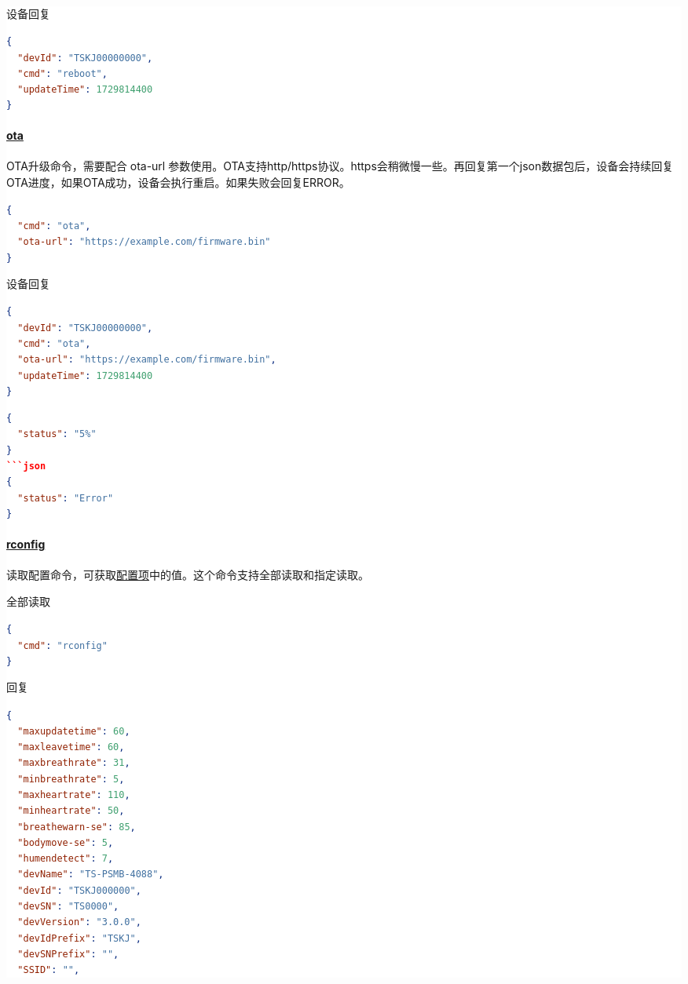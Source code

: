设备回复
```json
{
  "devId": "TSKJ00000000",
  "cmd": "reboot",
  "updateTime": 1729814400
}
```

#### [ota](#31-命令列表)
OTA升级命令，需要配合 ota-url 参数使用。OTA支持http/https协议。https会稍微慢一些。再回复第一个json数据包后，设备会持续回复OTA进度，如果OTA成功，设备会执行重启。如果失败会回复ERROR。
```json
{
  "cmd": "ota",
  "ota-url": "https://example.com/firmware.bin"
}
```

设备回复
```json
{
  "devId": "TSKJ00000000",
  "cmd": "ota",
  "ota-url": "https://example.com/firmware.bin",
  "updateTime": 1729814400
}
```
```json
{
  "status": "5%"
}
```json
{
  "status": "Error"
}
```

#### [rconfig](#31-命令列表)
读取配置命令，可获取[配置项](#32-基础字符串配置项)中的值。这个命令支持全部读取和指定读取。

全部读取
```json
{
  "cmd": "rconfig"
}
```

回复
```json
{
  "maxupdatetime": 60,
  "maxleavetime": 60,
  "maxbreathrate": 31,
  "minbreathrate": 5,
  "maxheartrate": 110,
  "minheartrate": 50,
  "breathewarn-se": 85,
  "bodymove-se": 5,
  "humendetect": 7,
  "devName": "TS-PSMB-4088",
  "devId": "TSKJ000000",
  "devSN": "TS0000",
  "devVersion": "3.0.0",
  "devIdPrefix": "TSKJ",
  "devSNPrefix": "",
  "SSID": "",
```